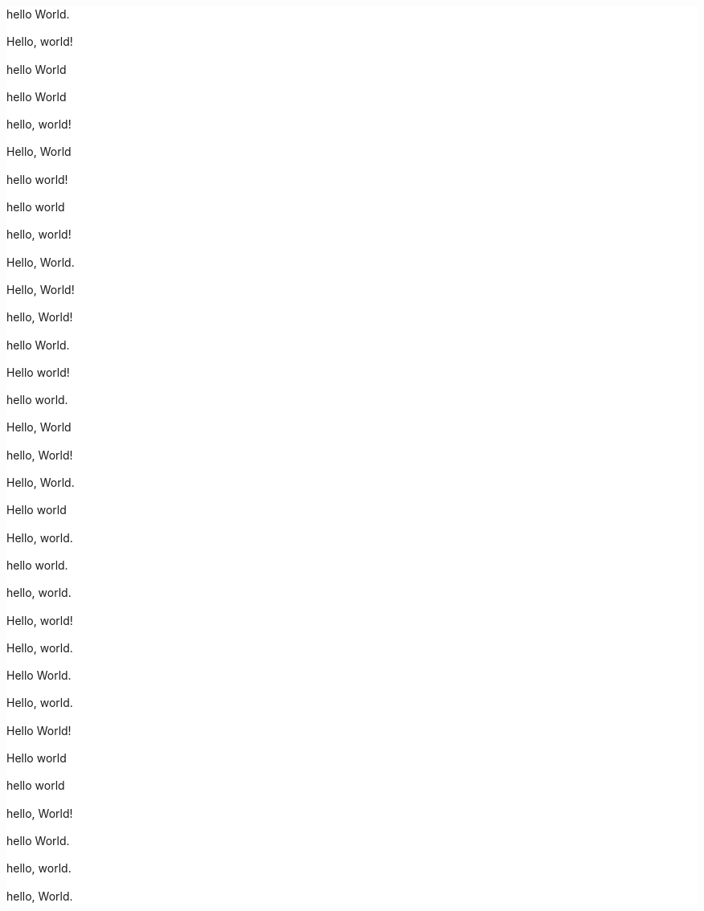 hello World.

Hello, world!

hello World

hello World

hello, world!

Hello, World

hello world!

hello world

hello, world!

Hello, World.

Hello, World!

hello, World!

hello World.

Hello world!

hello world.

Hello, World

hello, World!

Hello, World.

Hello world

Hello, world.

hello world.

hello, world.

Hello, world!

Hello, world.

Hello World.

Hello, world.

Hello World!

Hello world

hello world

hello, World!

hello World.

hello, world.

hello, World.
